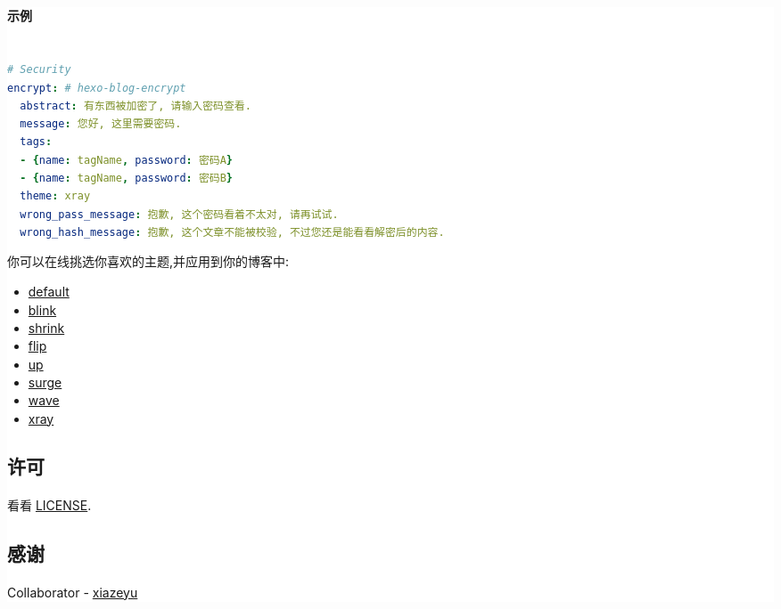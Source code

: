 #### 示例

```yaml

# Security
encrypt: # hexo-blog-encrypt
  abstract: 有东西被加密了, 请输入密码查看.
  message: 您好, 这里需要密码.
  tags:
  - {name: tagName, password: 密码A}
  - {name: tagName, password: 密码B}
  theme: xray
  wrong_pass_message: 抱歉, 这个密码看着不太对, 请再试试.
  wrong_hash_message: 抱歉, 这个文章不能被校验, 不过您还是能看看解密后的内容.

```

你可以在线挑选你喜欢的主题,并应用到你的博客中:

+ [default](https://mhexo.github.io/2020/12/23/Theme-Test-Default/)
+ [blink](https://mhexo.github.io/2020/12/23/Theme-Test-Blink/)
+ [shrink](https://mhexo.github.io/2020/12/23/Theme-Test-Shrink/)
+ [flip](https://mhexo.github.io/2020/12/23/Theme-Test-Flip/)
+ [up](https://mhexo.github.io/2020/12/23/Theme-Test-Up/)
+ [surge](https://mhexo.github.io/2020/12/23/Theme-Test-Surge/)
+ [wave](https://mhexo.github.io/2020/12/23/Theme-Test-Wave/)
+ [xray](https://mhexo.github.io/2020/12/23/Theme-Test-Xray/)


## 许可

看看 [LICENSE](./LICENSE).

## 感谢

Collaborator - [xiazeyu](https://github.com/xiazeyu)
